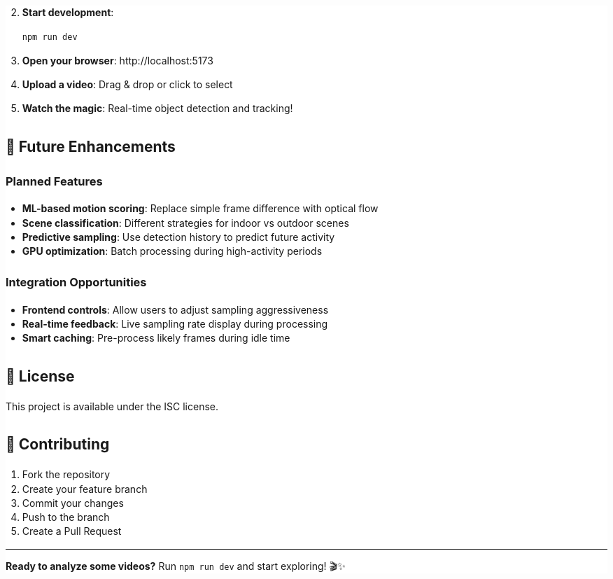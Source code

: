 2. **Start development**:
   ```bash
   npm run dev
   ```

3. **Open your browser**: http://localhost:5173

4. **Upload a video**: Drag & drop or click to select

5. **Watch the magic**: Real-time object detection and tracking!

## 🔮 Future Enhancements

### Planned Features
- **ML-based motion scoring**: Replace simple frame difference with optical flow
- **Scene classification**: Different strategies for indoor vs outdoor scenes
- **Predictive sampling**: Use detection history to predict future activity
- **GPU optimization**: Batch processing during high-activity periods

### Integration Opportunities
- **Frontend controls**: Allow users to adjust sampling aggressiveness
- **Real-time feedback**: Live sampling rate display during processing
- **Smart caching**: Pre-process likely frames during idle time

## 📄 License

This project is available under the ISC license.

## 🤝 Contributing

1. Fork the repository
2. Create your feature branch
3. Commit your changes
4. Push to the branch
5. Create a Pull Request

---

**Ready to analyze some videos?** Run `npm run dev` and start exploring! 🎬✨